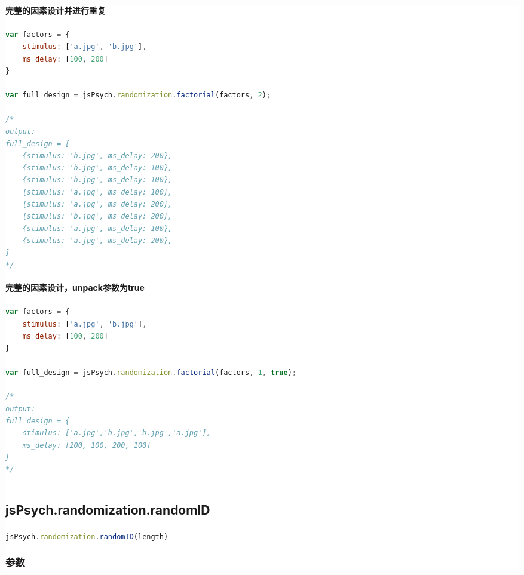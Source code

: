 #### 完整的因素设计并进行重复

```javascript
var factors = {
	stimulus: ['a.jpg', 'b.jpg'],
	ms_delay: [100, 200]
}

var full_design = jsPsych.randomization.factorial(factors, 2);

/*
output:
full_design = [
	{stimulus: 'b.jpg', ms_delay: 200},
	{stimulus: 'b.jpg', ms_delay: 100},
	{stimulus: 'b.jpg', ms_delay: 100},
	{stimulus: 'a.jpg', ms_delay: 100},
	{stimulus: 'a.jpg', ms_delay: 200},
	{stimulus: 'b.jpg', ms_delay: 200},
	{stimulus: 'a.jpg', ms_delay: 100},
	{stimulus: 'a.jpg', ms_delay: 200},
]
*/
```

#### 完整的因素设计，unpack参数为true

```javascript
var factors = {
	stimulus: ['a.jpg', 'b.jpg'],
	ms_delay: [100, 200]
}

var full_design = jsPsych.randomization.factorial(factors, 1, true);

/*
output:
full_design = {
	stimulus: ['a.jpg','b.jpg','b.jpg','a.jpg'],
	ms_delay: [200, 100, 200, 100]
}
*/
```

---

## jsPsych.randomization.randomID

```javascript
jsPsych.randomization.randomID(length)
```

### 参数
